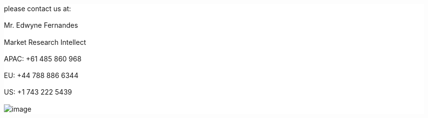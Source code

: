 please contact us at:</strong></p><p>Mr. Edwyne Fernandes</p><p>Market Research Intellect</p><p>APAC: +61 485 860 968</p><p>EU: +44 788 886 6344</p><p>US: +1 743 222 5439</p>
![image](https://github.com/user-attachments/assets/d9cc5b0d-b526-43f8-979e-b1d24b119fde)
